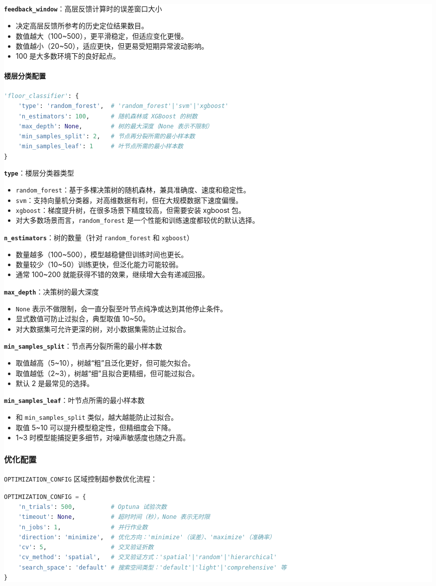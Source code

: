 **`feedback_window`**：高层反馈计算时的误差窗口大小

- 决定高层反馈所参考的历史定位结果数目。
- 数值越大（100~500），更平滑稳定，但适应变化更慢。
- 数值越小（20~50），适应更快，但更易受短期异常波动影响。
- 100 是大多数环境下的良好起点。

#### 楼层分类配置

```python
'floor_classifier': {
    'type': 'random_forest',  # 'random_forest'|'svm'|'xgboost'
    'n_estimators': 100,      # 随机森林或 XGBoost 的树数
    'max_depth': None,        # 树的最大深度（None 表示不限制）
    'min_samples_split': 2,   # 节点再分裂所需的最小样本数
    'min_samples_leaf': 1     # 叶节点所需的最小样本数
}
```

**`type`**：楼层分类器类型

- `random_forest`：基于多棵决策树的随机森林，兼具准确度、速度和稳定性。
- `svm`：支持向量机分类器，对高维数据有利，但在大规模数据下速度偏慢。
- `xgboost`：梯度提升树，在很多场景下精度较高，但需要安装 xgboost 包。
- 对大多数场景而言，`random_forest` 是一个性能和训练速度都较优的默认选择。

**`n_estimators`**：树的数量（针对 `random_forest` 和 `xgboost`）

- 数量越多（100~500），模型越稳健但训练时间也更长。
- 数量较少（10~50）训练更快，但泛化能力可能较弱。
- 通常 100~200 就能获得不错的效果，继续增大会有递减回报。

**`max_depth`**：决策树的最大深度

- `None` 表示不做限制，会一直分裂至叶节点纯净或达到其他停止条件。
- 显式数值可防止过拟合，典型取值 10~50。
- 对大数据集可允许更深的树，对小数据集需防止过拟合。

**`min_samples_split`**：节点再分裂所需的最小样本数

- 取值越高（5~10），树越“粗”且泛化更好，但可能欠拟合。
- 取值越低（2~3），树越“细”且拟合更精细，但可能过拟合。
- 默认 2 是最常见的选择。

**`min_samples_leaf`**：叶节点所需的最小样本数

- 和 `min_samples_split` 类似，越大越能防止过拟合。
- 取值 5~10 可以提升模型稳定性，但精细度会下降。
- 1~3 时模型能捕捉更多细节，对噪声敏感度也随之升高。

### 优化配置

`OPTIMIZATION_CONFIG` 区域控制超参数优化流程：

```python
OPTIMIZATION_CONFIG = {
    'n_trials': 500,          # Optuna 试验次数
    'timeout': None,          # 超时时间（秒），None 表示无时限
    'n_jobs': 1,              # 并行作业数
    'direction': 'minimize',  # 优化方向：'minimize'（误差）、'maximize'（准确率）
    'cv': 5,                  # 交叉验证折数
    'cv_method': 'spatial',   # 交叉验证方式：'spatial'|'random'|'hierarchical'
    'search_space': 'default' # 搜索空间类型：'default'|'light'|'comprehensive' 等
}
```
